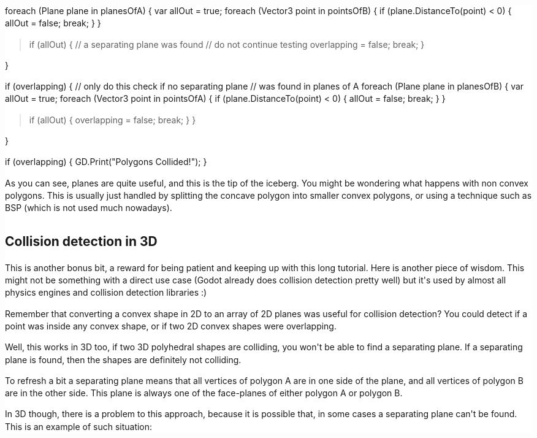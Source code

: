 foreach (Plane plane in planesOfA) { var allOut = true; foreach (Vector3
point in pointsOfB) { if (plane.DistanceTo(point) &lt; 0) { allOut =
false; break; } }

> if (allOut) { // a separating plane was found // do not continue
> testing overlapping = false; break; }

}

if (overlapping) { // only do this check if no separating plane // was
found in planes of A foreach (Plane plane in planesOfB) { var allOut =
true; foreach (Vector3 point in pointsOfA) { if (plane.DistanceTo(point)
&lt; 0) { allOut = false; break; } }

> if (allOut) { overlapping = false; break; } }

}

if (overlapping) { GD.Print("Polygons Collided!"); }

As you can see, planes are quite useful, and this is the tip of the
iceberg. You might be wondering what happens with non convex polygons.
This is usually just handled by splitting the concave polygon into
smaller convex polygons, or using a technique such as BSP (which is not
used much nowadays).

## Collision detection in 3D

This is another bonus bit, a reward for being patient and keeping up
with this long tutorial. Here is another piece of wisdom. This might not
be something with a direct use case (Godot already does collision
detection pretty well) but it's used by almost all physics engines and
collision detection libraries :)

Remember that converting a convex shape in 2D to an array of 2D planes
was useful for collision detection? You could detect if a point was
inside any convex shape, or if two 2D convex shapes were overlapping.

Well, this works in 3D too, if two 3D polyhedral shapes are colliding,
you won't be able to find a separating plane. If a separating plane is
found, then the shapes are definitely not colliding.

To refresh a bit a separating plane means that all vertices of polygon A
are in one side of the plane, and all vertices of polygon B are in the
other side. This plane is always one of the face-planes of either
polygon A or polygon B.

In 3D though, there is a problem to this approach, because it is
possible that, in some cases a separating plane can't be found. This is
an example of such situation:
